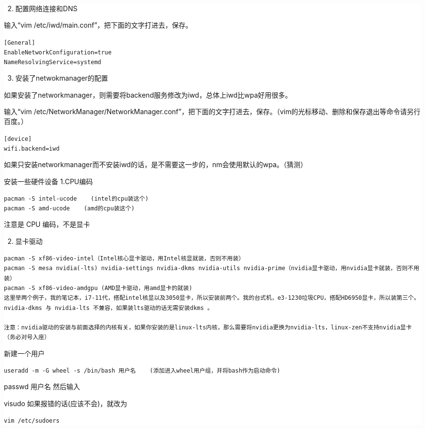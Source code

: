 2. 配置网络连接和DNS

输入“vim /etc/iwd/main.conf”，把下面的文字打进去，保存。

```linux
[General]
EnableNetworkConfiguration=true
NameResolvingService=systemd
```

3. 安装了netwokmanager的配置

如果安装了networkmanager，则需要将backend服务修改为iwd，总体上iwd比wpa好用很多。

输入“vim /etc/NetworkManager/NetworkManager.conf”，把下面的文字打进去，保存。（vim的光标移动、删除和保存退出等命令请另行百度。）

```linux
[device]
wifi.backend=iwd
```

如果只安装networkmanager而不安装iwd的话，是不需要这一步的，nm会使用默认的wpa。（猜测）

安装一些硬件设备
	1.CPU编码

```linux'
pacman -S intel-ucode    (intel的cpu装这个)
pacman -S amd-ucode    (amd的cpu装这个)
```

注意是 CPU 编码，不是显卡

2. 显卡驱动

```linux
pacman -S xf86-video-intel（Intel核心显卡驱动，用Intel核显就装，否则不用装）
pacman -S mesa nvidia(-lts) nvidia-settings nvidia-dkms nvidia-utils nvidia-prime（nvidia显卡驱动，用nvidia显卡就装，否则不用装）
pacman -S xf86-video-amdgpu (AMD显卡驱动，用amd显卡的就装)
这里举两个例子，我的笔记本，i7-11代，搭配intel核显以及3050显卡，所以安装前两个。我的台式机，e3-1230垃圾CPU，搭配HD6950显卡，所以装第三个。nvidia-dkms 与 nvidia-lts 不兼容，如果装lts驱动的话无需安装dkms 。

注意：nvidia驱动的安装与前面选择的内核有关，如果你安装的是linux-lts内核，那么需要将nvidia更换为nvidia-lts，linux-zen不支持nvidia显卡（务必对号入座）
```

新建一个用户
```linux
useradd -m -G wheel -s /bin/bash 用户名    (添加进入wheel用户组，并将bash作为启动命令)
```

passwd 用户名
然后输入

visudo
如果报错的话(应该不会)，就改为

```linux
vim /etc/sudoers
```
